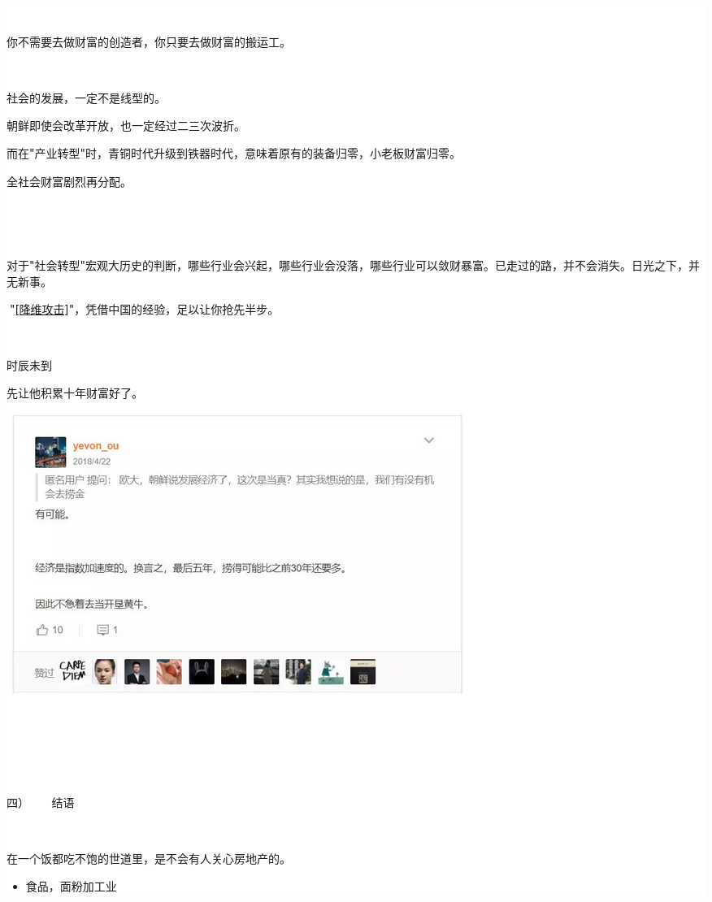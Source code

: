 
 

你不需要去做财富的创造者，你只要去做财富的搬运工。

 

社会的发展，一定不是线型的。

朝鲜即使会改革开放，也一定经过二三次波折。

而在"产业转型"时，青铜时代升级到铁器时代，意味着原有的装备归零，小老板财富归零。

全社会财富剧烈再分配。

 

 

对于"社会转型"宏观大历史的判断，哪些行业会兴起，哪些行业会没落，哪些行业可以敛财暴富。已走过的路，并不会消失。日光之下，并无新事。

 "[[降维攻击]](http://mp.weixin.qq.com/s?__biz=MzAxNTMxMTc0MA==&mid=2651015713&idx=1&sn=6f075efc8bf34cb204f214d6952cc2cd&chksm=80721c32b70595243cf377c47163f05a6c10cd52df7adaf2b1852d037f2691649b8449d7ced5&scene=21#wechat_redirect)"，凭借中国的经验，足以让你抢先半步。

 

时辰未到

先让他积累十年财富好了。

 ![](../img/1760/media/image6.png)


 

 

四）       结语

 

在一个饭都吃不饱的世道里，是不会有人关心房地产的。

-   食品，面粉加工业
